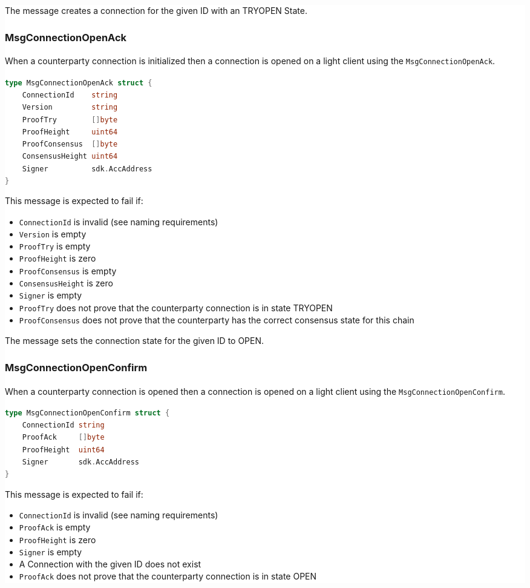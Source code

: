 The message creates a connection for the given ID with an TRYOPEN State.

### MsgConnectionOpenAck

When a counterparty connection is initialized then a connection is opened on a light client 
using the `MsgConnectionOpenAck`.

```go
type MsgConnectionOpenAck struct {
	ConnectionId    string 
	Version         string 
	ProofTry        []byte 
	ProofHeight     uint64 
	ProofConsensus  []byte      
	ConsensusHeight uint64     
	Signer          sdk.AccAddress 
}
```

This message is expected to fail if:
- `ConnectionId` is invalid (see naming requirements)
- `Version` is empty
- `ProofTry` is empty
- `ProofHeight` is zero
- `ProofConsensus` is empty
- `ConsensusHeight` is zero
- `Signer` is empty
- `ProofTry` does not prove that the counterparty connection is in state TRYOPEN
- `ProofConsensus` does not prove that the counterparty has the correct consensus state for this chain

The message sets the connection state for the given ID to OPEN.

### MsgConnectionOpenConfirm

When a counterparty connection is opened then a connection is opened on a light client using
the `MsgConnectionOpenConfirm`.

```go
type MsgConnectionOpenConfirm struct {
	ConnectionId string 
	ProofAck     []byte   
	ProofHeight  uint64    
	Signer       sdk.AccAddress 
}
```

This message is expected to fail if:
- `ConnectionId` is invalid (see naming requirements)
- `ProofAck` is empty
- `ProofHeight` is zero
- `Signer` is empty
- A Connection with the given ID does not exist
- `ProofAck` does not prove that the counterparty connection is in state OPEN
